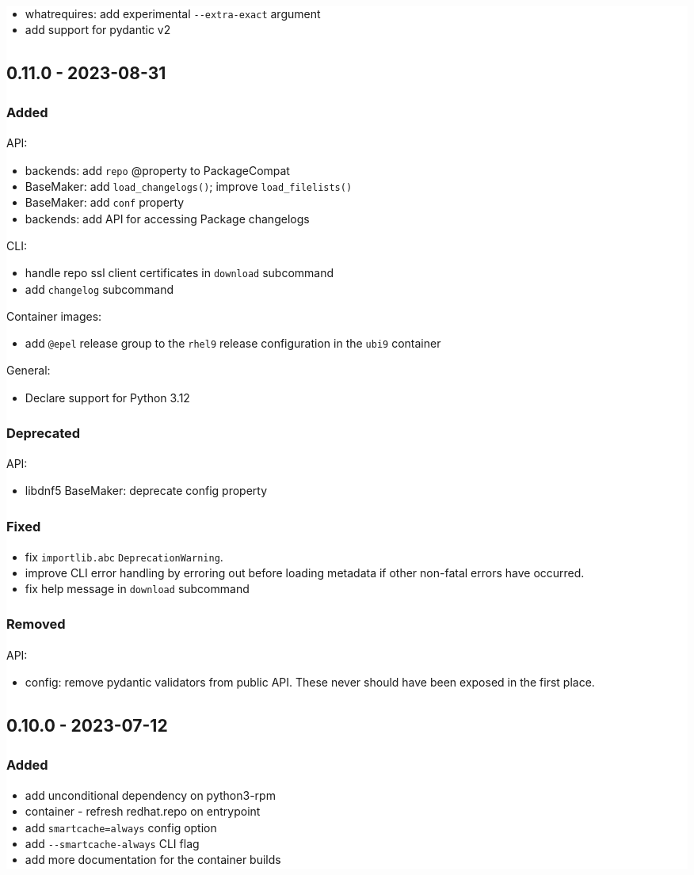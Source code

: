 - whatrequires: add experimental `--extra-exact` argument
- add support for pydantic v2

## 0.11.0 - 2023-08-31 <a id='0.11.0'></a>

### Added

API:

- backends: add `repo` @property to PackageCompat
- BaseMaker: add `load_changelogs()`; improve `load_filelists()`
- BaseMaker: add `conf` property
- backends: add API for accessing Package changelogs

CLI:

- handle repo ssl client certificates in `download` subcommand
- add `changelog` subcommand

Container images:

- add `@epel` release group to the `rhel9` release configuration in the `ubi9`
  container

General:

- Declare support for Python 3.12

### Deprecated

API:

- libdnf5 BaseMaker: deprecate config property

### Fixed

- fix `importlib.abc` `DeprecationWarning`.
- improve CLI error handling by erroring out before loading metadata if other
  non-fatal errors have occurred.
- fix help message in `download` subcommand

### Removed

API:

- config: remove pydantic validators from public API. These never should have
  been exposed in the first place.

## 0.10.0 - 2023-07-12 <a id='0.10.0'></a>

### Added

- add unconditional dependency on python3-rpm
- container - refresh redhat.repo on entrypoint
- add `smartcache=always` config option
- add `--smartcache-always` CLI flag
- add more documentation for the container builds
